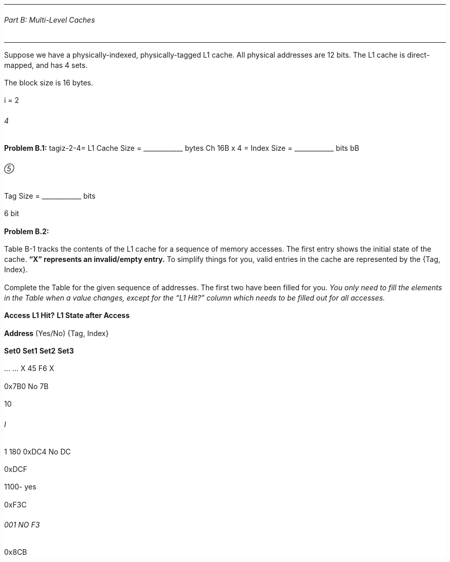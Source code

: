 
-----

###### Part B: Multi-Level Caches
-----------------------------------------------------------------------------------------------------------
Suppose we have a physically-indexed, physically-tagged L1 cache.
All physical addresses are 12 bits. The L1 cache is direct-mapped, and has 4 sets.

       
The block size is 16 bytes.

i = 2
###### 4

**Problem B.1:** tagiz-2-4=
L1 Cache Size = ____________ bytes Ch 16B x 4 =
Index Size = ____________ bits bB

###### ⑤

Tag Size = ____________ bits


6 bit


**Problem B.2:**

Table B-1 tracks the contents of the L1 cache for a sequence of memory accesses.
The first entry shows the initial state of the cache.
**“X” represents an invalid/empty entry.**
To simplify things for you, valid entries in the cache are represented by the {Tag, Index}.

Complete the Table for the given sequence of addresses. The first two have been filled for you.
_You only need to fill the elements in the Table when a value changes, except for the “L1 Hit?”_
_column which needs to be filled out for all accesses._

**Access** **L1 Hit?** **L1 State after Access**

**Address** (Yes/No) {Tag, Index}

**Set0** **Set1** **Set2** **Set3**

... … X 45 F6 X

0x7B0 No 7B

10
###### I

1 180 0xDC4 No DC

0xDCF

1100- yes

0xF3C

###### 001 NO F3

0x8CB
